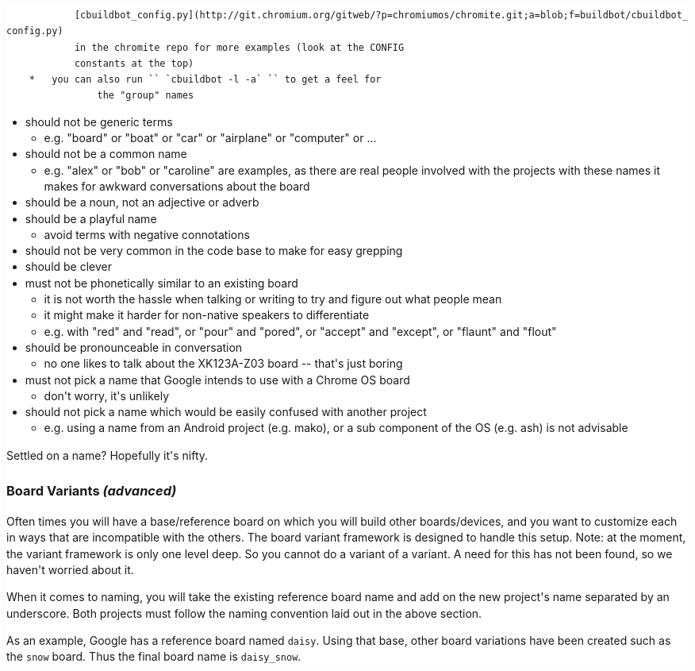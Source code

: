                 [cbuildbot_config.py](http://git.chromium.org/gitweb/?p=chromiumos/chromite.git;a=blob;f=buildbot/cbuildbot_config.py)
                in the chromite repo for more examples (look at the CONFIG
                constants at the top)
        *   you can also run `` `cbuildbot -l -a` `` to get a feel for
                    the "group" names
*   should not be generic terms
    *   e.g. "board" or "boat" or "car" or "airplane" or "computer" or
                ...
*   should not be a common name
    *   e.g. "alex" or "bob" or "caroline" are examples, as there are
                real people involved with the projects with these names it makes
                for awkward conversations about the board
*   should be a noun, not an adjective or adverb
*   should be a playful name
    *   avoid terms with negative connotations
*   should not be very common in the code base to make for easy grepping
*   should be clever
*   must not be phonetically similar to an existing board
    *   it is not worth the hassle when talking or writing to try and
                figure out what people mean
    *   it might make it harder for non-native speakers to differentiate
    *   e.g. with "red" and "read", or "pour" and "pored", or "accept"
                and "except", or "flaunt" and "flout"
*   should be pronounceable in conversation
    *   no one likes to talk about the XK123A-Z03 board -- that's just
                boring
*   must not pick a name that Google intends to use with a Chrome OS
            board
    *   don't worry, it's unlikely
*   should not pick a name which would be easily confused with another
            project
    *   e.g. using a name from an Android project (e.g. mako), or a sub
                component of the OS (e.g. ash) is not advisable

Settled on a name? Hopefully it's nifty.

### Board Variants *(advanced)*

Often times you will have a base/reference board on which you will build other
boards/devices, and you want to customize each in ways that are incompatible
with the others. The board variant framework is designed to handle this setup.
Note: at the moment, the variant framework is only one level deep. So you cannot
do a variant of a variant. A need for this has not been found, so we haven't
worried about it.

When it comes to naming, you will take the existing reference board name and add
on the new project's name separated by an underscore. Both projects must follow
the naming convention laid out in the above section.

As an example, Google has a reference board named `daisy`. Using that base,
other board variations have been created such as the `snow` board. Thus the
final board name is `daisy_snow`.
